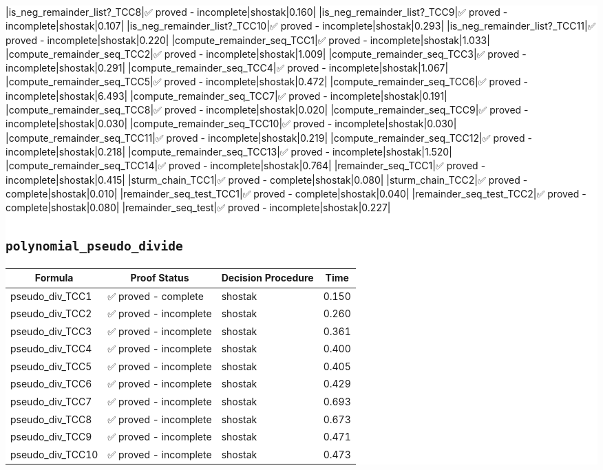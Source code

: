 |is_neg_remainder_list?_TCC8|✅ proved - incomplete|shostak|0.160|
|is_neg_remainder_list?_TCC9|✅ proved - incomplete|shostak|0.107|
|is_neg_remainder_list?_TCC10|✅ proved - incomplete|shostak|0.293|
|is_neg_remainder_list?_TCC11|✅ proved - incomplete|shostak|0.220|
|compute_remainder_seq_TCC1|✅ proved - incomplete|shostak|1.033|
|compute_remainder_seq_TCC2|✅ proved - incomplete|shostak|1.009|
|compute_remainder_seq_TCC3|✅ proved - incomplete|shostak|0.291|
|compute_remainder_seq_TCC4|✅ proved - incomplete|shostak|1.067|
|compute_remainder_seq_TCC5|✅ proved - incomplete|shostak|0.472|
|compute_remainder_seq_TCC6|✅ proved - incomplete|shostak|6.493|
|compute_remainder_seq_TCC7|✅ proved - incomplete|shostak|0.191|
|compute_remainder_seq_TCC8|✅ proved - incomplete|shostak|0.020|
|compute_remainder_seq_TCC9|✅ proved - incomplete|shostak|0.030|
|compute_remainder_seq_TCC10|✅ proved - incomplete|shostak|0.030|
|compute_remainder_seq_TCC11|✅ proved - incomplete|shostak|0.219|
|compute_remainder_seq_TCC12|✅ proved - incomplete|shostak|0.218|
|compute_remainder_seq_TCC13|✅ proved - incomplete|shostak|1.520|
|compute_remainder_seq_TCC14|✅ proved - incomplete|shostak|0.764|
|remainder_seq_TCC1|✅ proved - incomplete|shostak|0.415|
|sturm_chain_TCC1|✅ proved - complete|shostak|0.080|
|sturm_chain_TCC2|✅ proved - complete|shostak|0.010|
|remainder_seq_test_TCC1|✅ proved - complete|shostak|0.040|
|remainder_seq_test_TCC2|✅ proved - complete|shostak|0.080|
|remainder_seq_test|✅ proved - incomplete|shostak|0.227|

## `polynomial_pseudo_divide`

| Formula | Proof Status | Decision Procedure | Time |
| ---     | ---          | ---                | ---  |
|pseudo_div_TCC1|✅ proved - complete|shostak|0.150|
|pseudo_div_TCC2|✅ proved - incomplete|shostak|0.260|
|pseudo_div_TCC3|✅ proved - incomplete|shostak|0.361|
|pseudo_div_TCC4|✅ proved - incomplete|shostak|0.400|
|pseudo_div_TCC5|✅ proved - incomplete|shostak|0.405|
|pseudo_div_TCC6|✅ proved - incomplete|shostak|0.429|
|pseudo_div_TCC7|✅ proved - incomplete|shostak|0.693|
|pseudo_div_TCC8|✅ proved - incomplete|shostak|0.673|
|pseudo_div_TCC9|✅ proved - incomplete|shostak|0.471|
|pseudo_div_TCC10|✅ proved - incomplete|shostak|0.473|